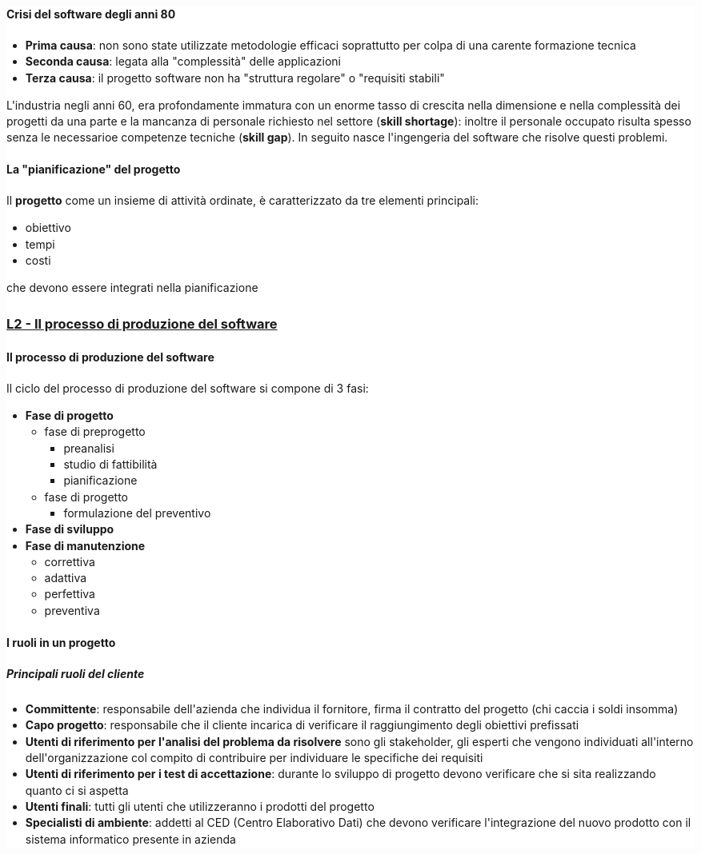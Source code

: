 #### Crisi del software degli anni 80

- **Prima causa**: non sono state utilizzate metodologie efficaci soprattutto per colpa di una carente formazione tecnica
- **Seconda causa**: legata alla "complessità" delle applicazioni
- **Terza causa**: il progetto software non ha "struttura regolare" o "requisiti stabili"

L'industria negli anni 60, era profondamente immatura con un enorme tasso di crescita nella dimensione e nella complessità dei progetti da una parte e la mancanza di personale richiesto nel settore (**skill shortage**): inoltre il personale occupato risulta spesso senza le necessarioe competenze tecniche (**skill gap**). In seguito nasce l'ingengeria del software che risolve questi problemi.

#### La "pianificazione" del progetto

Il **progetto** come un insieme di attività ordinate, è caratterizzato da tre elementi principali:

- obiettivo
- tempi
- costi

che devono essere integrati nella pianificazione

### <a href="#indice" id="U5L2">L2 - Il processo di produzione del software</a>
#### Il processo di produzione del software

Il ciclo del processo di produzione del software si compone di 3 fasi:

- **Fase di progetto**
	- fase di preprogetto
		- preanalisi
		- studio di fattibilità
		- pianificazione
	- fase di progetto
		- formulazione del preventivo
- **Fase di sviluppo**
- **Fase di manutenzione**
	- correttiva
	- adattiva
	- perfettiva
	- preventiva

#### I ruoli in un progetto

##### Principali ruoli del cliente
- **Committente**: responsabile dell'azienda che individua il fornitore, firma il contratto del progetto (chi caccia i soldi insomma)
- **Capo progetto**: responsabile che il cliente incarica di verificare il raggiungimento degli obiettivi prefissati
- **Utenti di riferimento per l'analisi del problema da risolvere** sono gli stakeholder, gli esperti che vengono individuati all'interno dell'organizzazione col compito di contribuire per individuare le specifiche dei requisiti
- **Utenti di riferimento per i test di accettazione**: durante lo sviluppo di progetto devono verificare che si sita realizzando quanto ci si aspetta
- **Utenti finali**: tutti gli utenti che utilizzeranno i prodotti del progetto
- **Specialisti di ambiente**: addetti al CED (Centro Elaborativo Dati) che devono verificare l'integrazione del nuovo prodotto con il sistema informatico presente in azienda

